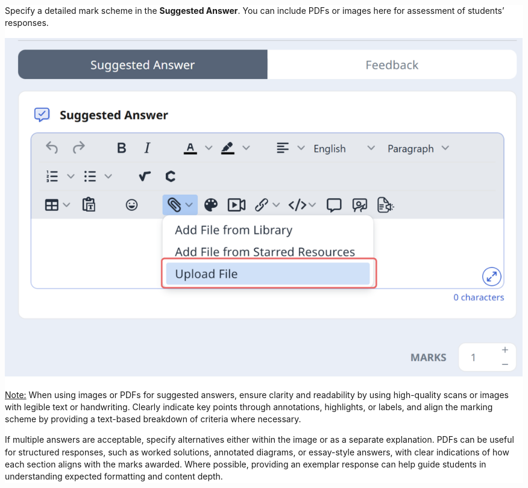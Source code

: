 </div>
<p>Specify a detailed mark scheme in the <strong>Suggested Answer</strong>.
You can include PDFs or images here for assessment of students’ responses.</p>
<p></p>
<div class="isomer-image-wrapper">
<img style="width: 100%" height="auto" width="100%" alt="" src="/images/NewSuggestedAnswerUpload.png">
</div>
<p><u>Note:</u> When using images or PDFs for suggested answers, ensure clarity
and readability by using high-quality scans or images with legible text
or handwriting. Clearly indicate key points through annotations, highlights,
or labels, and align the marking scheme by providing a text-based breakdown
of criteria where necessary.</p>
<p>If multiple answers are acceptable, specify alternatives either within
the image or as a separate explanation. PDFs can be useful for structured
responses, such as worked solutions, annotated diagrams, or essay-style
answers, with clear indications of how each section aligns with the marks
awarded. Where possible, providing an exemplar response can help guide
students in understanding expected formatting and content depth.</p>
<p></p>
<div class="isomer-image-wrapper">